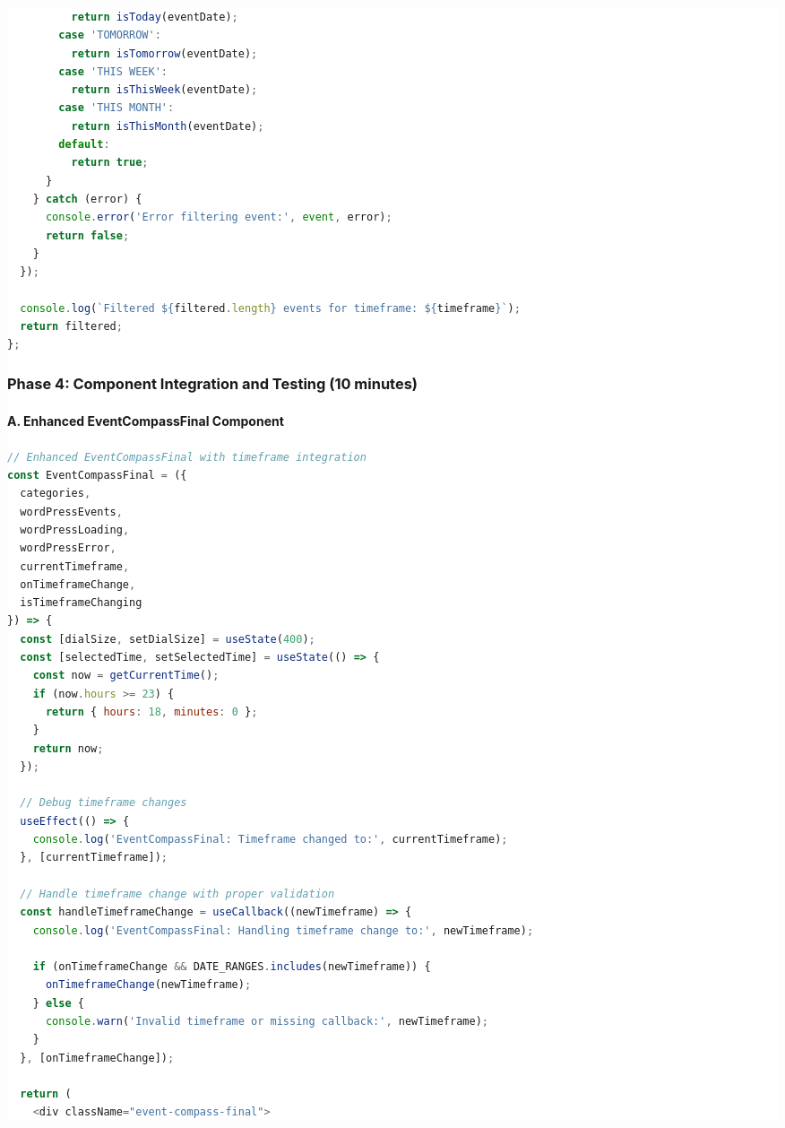 ```javascript
          return isToday(eventDate);
        case 'TOMORROW':
          return isTomorrow(eventDate);
        case 'THIS WEEK':
          return isThisWeek(eventDate);
        case 'THIS MONTH':
          return isThisMonth(eventDate);
        default:
          return true;
      }
    } catch (error) {
      console.error('Error filtering event:', event, error);
      return false;
    }
  });

  console.log(`Filtered ${filtered.length} events for timeframe: ${timeframe}`);
  return filtered;
};
```

### **Phase 4: Component Integration and Testing (10 minutes)**

#### **A. Enhanced EventCompassFinal Component**
```javascript
// Enhanced EventCompassFinal with timeframe integration
const EventCompassFinal = ({
  categories,
  wordPressEvents,
  wordPressLoading,
  wordPressError,
  currentTimeframe,
  onTimeframeChange,
  isTimeframeChanging
}) => {
  const [dialSize, setDialSize] = useState(400);
  const [selectedTime, setSelectedTime] = useState(() => {
    const now = getCurrentTime();
    if (now.hours >= 23) {
      return { hours: 18, minutes: 0 };
    }
    return now;
  });

  // Debug timeframe changes
  useEffect(() => {
    console.log('EventCompassFinal: Timeframe changed to:', currentTimeframe);
  }, [currentTimeframe]);

  // Handle timeframe change with proper validation
  const handleTimeframeChange = useCallback((newTimeframe) => {
    console.log('EventCompassFinal: Handling timeframe change to:', newTimeframe);
    
    if (onTimeframeChange && DATE_RANGES.includes(newTimeframe)) {
      onTimeframeChange(newTimeframe);
    } else {
      console.warn('Invalid timeframe or missing callback:', newTimeframe);
    }
  }, [onTimeframeChange]);

  return (
    <div className="event-compass-final">
```